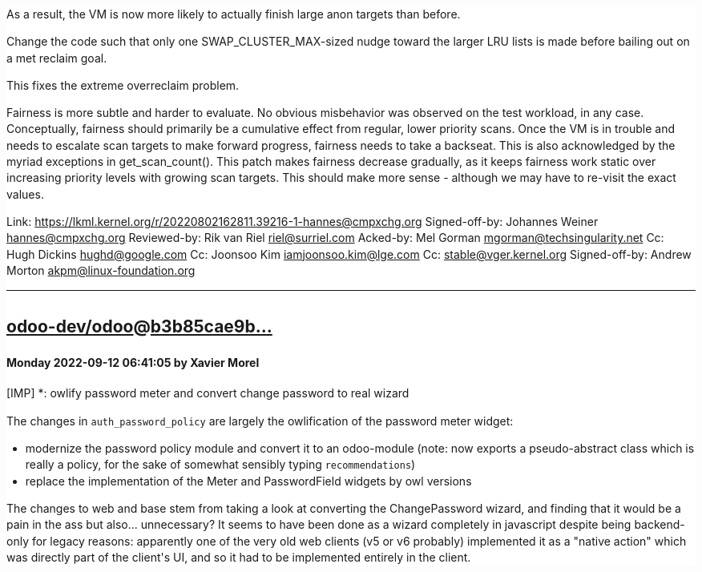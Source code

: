    As a result, the VM is now more likely to actually finish large
   anon targets than before.

Change the code such that only one SWAP_CLUSTER_MAX-sized nudge toward the
larger LRU lists is made before bailing out on a met reclaim goal.

This fixes the extreme overreclaim problem.

Fairness is more subtle and harder to evaluate.  No obvious misbehavior
was observed on the test workload, in any case.  Conceptually, fairness
should primarily be a cumulative effect from regular, lower priority
scans.  Once the VM is in trouble and needs to escalate scan targets to
make forward progress, fairness needs to take a backseat.  This is also
acknowledged by the myriad exceptions in get_scan_count().  This patch
makes fairness decrease gradually, as it keeps fairness work static over
increasing priority levels with growing scan targets.  This should make
more sense - although we may have to re-visit the exact values.

Link: https://lkml.kernel.org/r/20220802162811.39216-1-hannes@cmpxchg.org
Signed-off-by: Johannes Weiner <hannes@cmpxchg.org>
Reviewed-by: Rik van Riel <riel@surriel.com>
Acked-by: Mel Gorman <mgorman@techsingularity.net>
Cc: Hugh Dickins <hughd@google.com>
Cc: Joonsoo Kim <iamjoonsoo.kim@lge.com>
Cc: <stable@vger.kernel.org>
Signed-off-by: Andrew Morton <akpm@linux-foundation.org>

---
## [odoo-dev/odoo](https://github.com/odoo-dev/odoo)@[b3b85cae9b...](https://github.com/odoo-dev/odoo/commit/b3b85cae9b1951b82053d7c6b55e559cbc48307d)
#### Monday 2022-09-12 06:41:05 by Xavier Morel

[IMP] *: owlify password meter and convert change password to real wizard

The changes in `auth_password_policy` are largely the owlification of
the password meter widget:

- modernize the password policy module and convert it to an
  odoo-module (note: now exports a pseudo-abstract class which is
  really a policy, for the sake of somewhat sensibly typing
  `recommendations`)
- replace the implementation of the Meter and PasswordField widgets by
  owl versions

The changes to web and base stem from taking a look at converting the
ChangePassword wizard, and finding that it would be a pain in the ass
but also... unnecessary? It seems to have been done as a wizard
completely in javascript despite being backend-only for legacy
reasons: apparently one of the very old web clients (v5 or v6
probably) implemented it as a "native action" which was directly part
of the client's UI, and so it had to be implemented entirely in the
client.


[1]:  https://lore.kernel.org/lkml/20181029221037.87724-1-dancol@google.com/
[2]:  https://lore.kernel.org/lkml/874lbtjvtd.fsf@oldenburg2.str.redhat.com/
[3]:  https://lore.kernel.org/lkml/20181204132604.aspfupwjgjx6fhva@brauner.io/
[4]:  https://lore.kernel.org/lkml/20181203180224.fkvw4kajtbvru2ku@brauner.io/
[5]:  https://lore.kernel.org/lkml/20181121213946.GA10795@mail.hallyn.com/
[6]:  https://lore.kernel.org/lkml/20181120103111.etlqp7zop34v6nv4@brauner.io/
[7]:  https://lore.kernel.org/lkml/36323361-90BD-41AF-AB5B-EE0D7BA02C21@amacapital.net/
[8]:  https://lore.kernel.org/lkml/87tvjxp8pc.fsf@xmission.com/
[9]:  https://asciinema.org/a/IQjuCHew6bnq1cr78yuMv16cy
[11]: https://lore.kernel.org/lkml/F53D6D38-3521-4C20-9034-5AF447DF62FF@amacapital.net/
[12]: https://lore.kernel.org/lkml/87zhtjn8ck.fsf@xmission.com/
[13]: https://lore.kernel.org/lkml/871s6u9z6u.fsf@xmission.com/
[14]: https://lore.kernel.org/lkml/20181206231742.xxi4ghn24z4h2qki@brauner.io/
[15]: https://lore.kernel.org/lkml/20181207003124.GA11160@mail.hallyn.com/
[16]: https://lore.kernel.org/lkml/20181207015423.4miorx43l3qhppfz@brauner.io/
[17]: https://lore.kernel.org/lkml/CAGXu5jL8PciZAXvOvCeCU3wKUEB_dU-O3q0tDw4uB_ojMvDEew@mail.gmail.com/
[18]: https://lore.kernel.org/lkml/20181206222746.GB9224@mail.hallyn.com/
[19]: https://lore.kernel.org/lkml/20181208054059.19813-1-christian@brauner.io/
[20]: https://lore.kernel.org/lkml/8736rebl9s.fsf@oldenburg.str.redhat.com/
[21]: https://lore.kernel.org/lkml/20181228152012.dbf0508c2508138efc5f2bbe@linux-foundation.org/
[22]: https://lore.kernel.org/lkml/20181228233725.722tdfgijxcssg76@brauner.io/
[23]: https://lwn.net/Articles/773459/
[24]: https://lore.kernel.org/lkml/8736rebl9s.fsf@oldenburg.str.redhat.com/
[25]: https://lore.kernel.org/lkml/CAK8P3a0ej9NcJM8wXNPbcGUyOUZYX+VLoDFdbenW3s3114oQZw@mail.gmail.com/